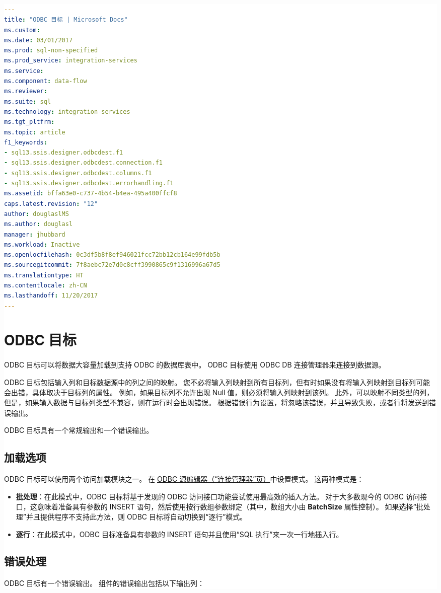 ```yaml
---
title: "ODBC 目标 | Microsoft Docs"
ms.custom: 
ms.date: 03/01/2017
ms.prod: sql-non-specified
ms.prod_service: integration-services
ms.service: 
ms.component: data-flow
ms.reviewer: 
ms.suite: sql
ms.technology: integration-services
ms.tgt_pltfrm: 
ms.topic: article
f1_keywords:
- sql13.ssis.designer.odbcdest.f1
- sql13.ssis.designer.odbcdest.connection.f1
- sql13.ssis.designer.odbcdest.columns.f1
- sql13.ssis.designer.odbcdest.errorhandling.f1
ms.assetid: bffa63e0-c737-4b54-b4ea-495a400ffcf8
caps.latest.revision: "12"
author: douglaslMS
ms.author: douglasl
manager: jhubbard
ms.workload: Inactive
ms.openlocfilehash: 0c3df5b8f8ef946021fcc72bb12cb164e99fdb5b
ms.sourcegitcommit: 7f8aebc72e7d0c8cff3990865c9f1316996a67d5
ms.translationtype: HT
ms.contentlocale: zh-CN
ms.lasthandoff: 11/20/2017
---
```

# <a name="odbc-destination"></a>ODBC 目标
  ODBC 目标可以将数据大容量加载到支持 ODBC 的数据库表中。 ODBC 目标使用 ODBC DB 连接管理器来连接到数据源。  
  
 ODBC 目标包括输入列和目标数据源中的列之间的映射。 您不必将输入列映射到所有目标列，但有时如果没有将输入列映射到目标列可能会出错，具体取决于目标列的属性。 例如，如果目标列不允许出现 Null 值，则必须将输入列映射到该列。 此外，可以映射不同类型的列，但是，如果输入数据与目标列类型不兼容，则在运行时会出现错误。 根据错误行为设置，将忽略该错误，并且导致失败，或者行将发送到错误输出。  
  
 ODBC 目标具有一个常规输出和一个错误输出。  
  
##  <a name="BKMK_odbcdestination_loadoptions"></a> 加载选项  
 ODBC 目标可以使用两个访问加载模块之一。 在 [ODBC 源编辑器（“连接管理器”页）](../../integration-services/data-flow/odbc-source-editor-connection-manager-page.md)中设置模式。 这两种模式是：  
  
-   **批处理**：在此模式中，ODBC 目标将基于发现的 ODBC 访问接口功能尝试使用最高效的插入方法。 对于大多数现今的 ODBC 访问接口，这意味着准备具有参数的 INSERT 语句，然后使用按行数组参数绑定（其中，数组大小由 **BatchSize** 属性控制）。 如果选择“批处理”并且提供程序不支持此方法，则 ODBC 目标将自动切换到“逐行”模式。  
  
-   **逐行**：在此模式中，ODBC 目标准备具有参数的 INSERT 语句并且使用“SQL 执行”来一次一行地插入行。  
  
## <a name="error-handling"></a>错误处理  
 ODBC 目标有一个错误输出。 组件的错误输出包括以下输出列：  
  